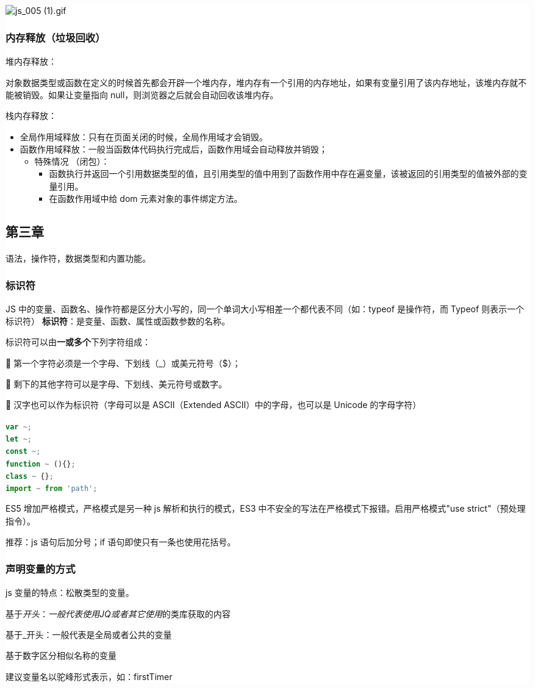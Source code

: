 ![js_005 (1).gif](https://p3-juejin.byteimg.com/tos-cn-i-k3u1fbpfcp/624fc0122f3040d5adbcd0e6913a620d~tplv-k3u1fbpfcp-zoom-1.image)

### 内存释放（垃圾回收）

堆内存释放：

对象数据类型或函数在定义的时候首先都会开辟一个堆内存，堆内存有一个引用的内存地址，如果有变量引用了该内存地址，该堆内存就不能被销毁。如果让变量指向 null，则浏览器之后就会自动回收该堆内存。

栈内存释放：

- 全局作用域释放：只有在页面关闭的时候，全局作用域才会销毁。
- 函数作用域释放：一般当函数体代码执行完成后，函数作用域会自动释放并销毁；
  - 特殊情况 （闭包）：
    - 函数执行并返回一个引用数据类型的值，且引用类型的值中用到了函数作用中存在遍变量，该被返回的引用类型的值被外部的变量引用。
    - 在函数作用域中给 dom 元素对象的事件绑定方法。

## 第三章

语法，操作符，数据类型和内置功能。

### 标识符

JS 中的变量、函数名、操作符都是区分大小写的，同一个单词大小写相差一个都代表不同（如：typeof 是操作符，而 Typeof 则表示一个标识符）
**标识符**：是变量、函数、属性或函数参数的名称。

标识符可以由**一或多个**下列字符组成：

 第一个字符必须是一个字母、下划线（\_）或美元符号（$）；

 剩下的其他字符可以是字母、下划线、美元符号或数字。

 汉字也可以作为标识符（字母可以是 ASCII（Extended ASCII）中的字母，也可以是 Unicode 的字母字符）

```js
var ~;
let ~;
const ~;
function ~ (){};
class ~ {};
import ~ from 'path';
```

ES5 增加严格模式，严格模式是另一种 js 解析和执行的模式，ES3 中不安全的写法在严格模式下报错。启用严格模式"use strict"（预处理指令）。

推荐：js 语句后加分号；if 语句即使只有一条也使用花括号。

### 声明变量的方式

js 变量的特点：松散类型的变量。

基于$开头：一般代表使用JQ或者其它使用$的类库获取的内容

基于\_开头：一般代表是全局或者公共的变量

基于数字区分相似名称的变量

建议变量名以驼峰形式表示，如：firstTimer
